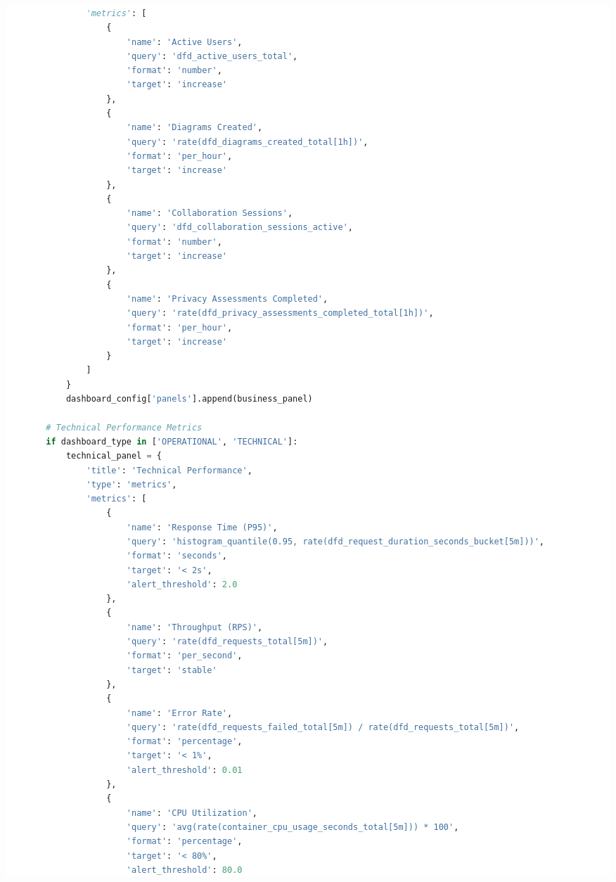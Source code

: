 ````python
                'metrics': [
                    {
                        'name': 'Active Users',
                        'query': 'dfd_active_users_total',
                        'format': 'number',
                        'target': 'increase'
                    },
                    {
                        'name': 'Diagrams Created',
                        'query': 'rate(dfd_diagrams_created_total[1h])',
                        'format': 'per_hour',
                        'target': 'increase'
                    },
                    {
                        'name': 'Collaboration Sessions',
                        'query': 'dfd_collaboration_sessions_active',
                        'format': 'number',
                        'target': 'increase'
                    },
                    {
                        'name': 'Privacy Assessments Completed',
                        'query': 'rate(dfd_privacy_assessments_completed_total[1h])',
                        'format': 'per_hour',
                        'target': 'increase'
                    }
                ]
            }
            dashboard_config['panels'].append(business_panel)

        # Technical Performance Metrics
        if dashboard_type in ['OPERATIONAL', 'TECHNICAL']:
            technical_panel = {
                'title': 'Technical Performance',
                'type': 'metrics',
                'metrics': [
                    {
                        'name': 'Response Time (P95)',
                        'query': 'histogram_quantile(0.95, rate(dfd_request_duration_seconds_bucket[5m]))',
                        'format': 'seconds',
                        'target': '< 2s',
                        'alert_threshold': 2.0
                    },
                    {
                        'name': 'Throughput (RPS)',
                        'query': 'rate(dfd_requests_total[5m])',
                        'format': 'per_second',
                        'target': 'stable'
                    },
                    {
                        'name': 'Error Rate',
                        'query': 'rate(dfd_requests_failed_total[5m]) / rate(dfd_requests_total[5m])',
                        'format': 'percentage',
                        'target': '< 1%',
                        'alert_threshold': 0.01
                    },
                    {
                        'name': 'CPU Utilization',
                        'query': 'avg(rate(container_cpu_usage_seconds_total[5m])) * 100',
                        'format': 'percentage',
                        'target': '< 80%',
                        'alert_threshold': 80.0
````